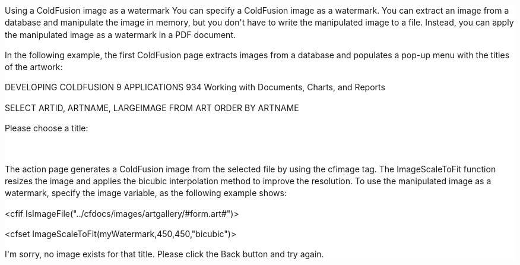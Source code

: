 
Using a ColdFusion image as a watermark
You can specify a ColdFusion image as a watermark. You can extract an image from a database and manipulate the
image in memory, but you don't have to write the manipulated image to a file. Instead, you can apply the manipulated
image as a watermark in a PDF document.

In the following example, the first ColdFusion page extracts images from a database and populates a pop-up menu with
the titles of the artwork:




                                             

DEVELOPING COLDFUSION 9 APPLICATIONS                                                                              934
Working with Documents, Charts, and Reports





<cfquery name="artwork" datasource="cfartgallery">
SELECT ARTID, ARTNAME, LARGEIMAGE
FROM ART
ORDER BY ARTNAME
</cfquery>



<cfform action="addWatermarkB.cfm" method="post">
<p>Please choose a title:</p>
<cfselect name="art" query="artwork" display="ARTNAME" value="LARGEIMAGE" required="yes"
     multiple="no" size="8">
</cfselect>
<br/>
<cfinput type="submit" name="submit" value="OK">
</cfform>

The action page generates a ColdFusion image from the selected file by using the cfimage tag. The ImageScaleToFit
function resizes the image and applies the bicubic interpolation method to improve the resolution. To use the
manipulated image as a watermark, specify the image variable, as the following example shows:


<cfif IsImageFile("../cfdocs/images/artgallery/#form.art#")>

<cfimage source="../cfdocs/images/artgallery/#form.art#" action="read" name="myWatermark">



<cfset ImageScaleToFit(myWatermark,450,450,"bicubic")>



<cfpdf action="addWatermark" source="title.pdf" image="#myWatermark#"
     destination="watermarkTitle.pdf" overwrite="yes">
<cfelse>
     <p>I'm sorry, no image exists for that title. Please click the Back button and try
           again.</p>
</cfif>
